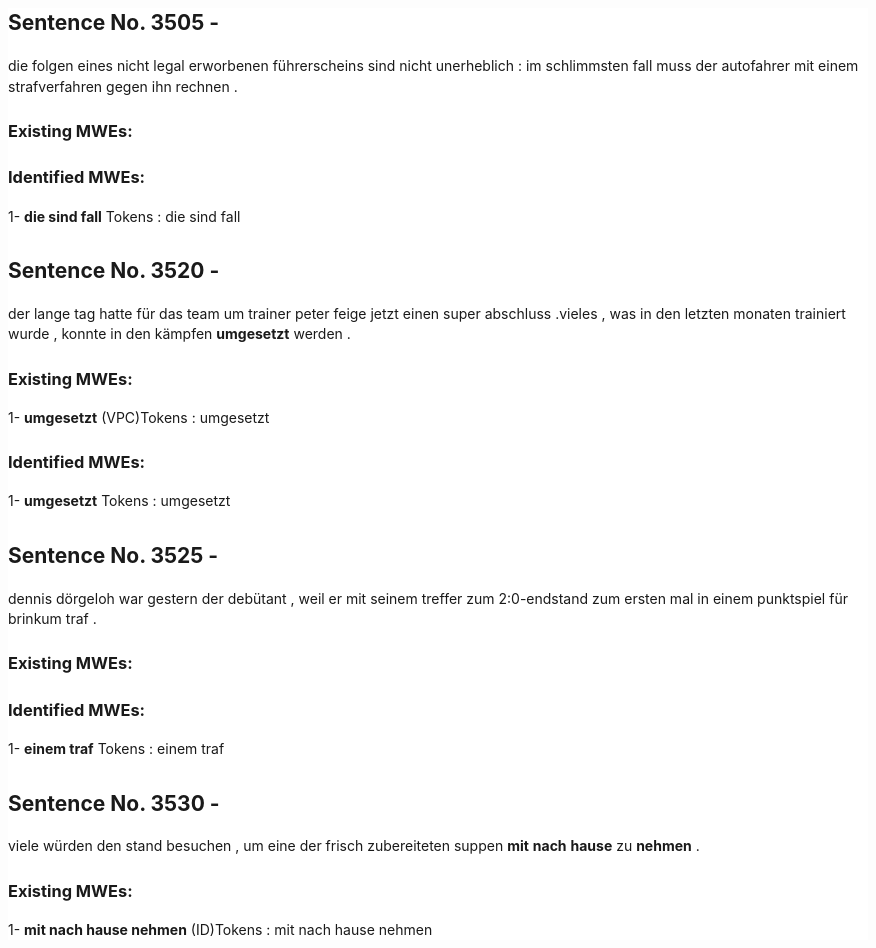 ## Sentence No. 3505 - 
die folgen eines nicht legal erworbenen führerscheins sind nicht unerheblich : im schlimmsten fall muss der autofahrer mit einem strafverfahren gegen ihn rechnen . 
### Existing MWEs: 
### Identified MWEs: 
1- **die sind fall** Tokens : 
die
sind
fall



## Sentence No. 3520 - 
der lange tag hatte für das team um trainer peter feige jetzt einen super abschluss .vieles , was in den letzten monaten trainiert wurde , konnte in den kämpfen **umgesetzt** werden . 
### Existing MWEs: 
1- **umgesetzt** (VPC)Tokens : 
umgesetzt


### Identified MWEs: 
1- **umgesetzt** Tokens : 
umgesetzt



## Sentence No. 3525 - 
dennis dörgeloh war gestern der debütant , weil er mit seinem treffer zum 2:0-endstand zum ersten mal in einem punktspiel für brinkum traf . 
### Existing MWEs: 
### Identified MWEs: 
1- **einem traf** Tokens : 
einem
traf



## Sentence No. 3530 - 
viele würden den stand besuchen , um eine der frisch zubereiteten suppen **mit** **nach** **hause** zu **nehmen** . 
### Existing MWEs: 
1- **mit nach hause nehmen** (ID)Tokens : 
mit
nach
hause
nehmen
